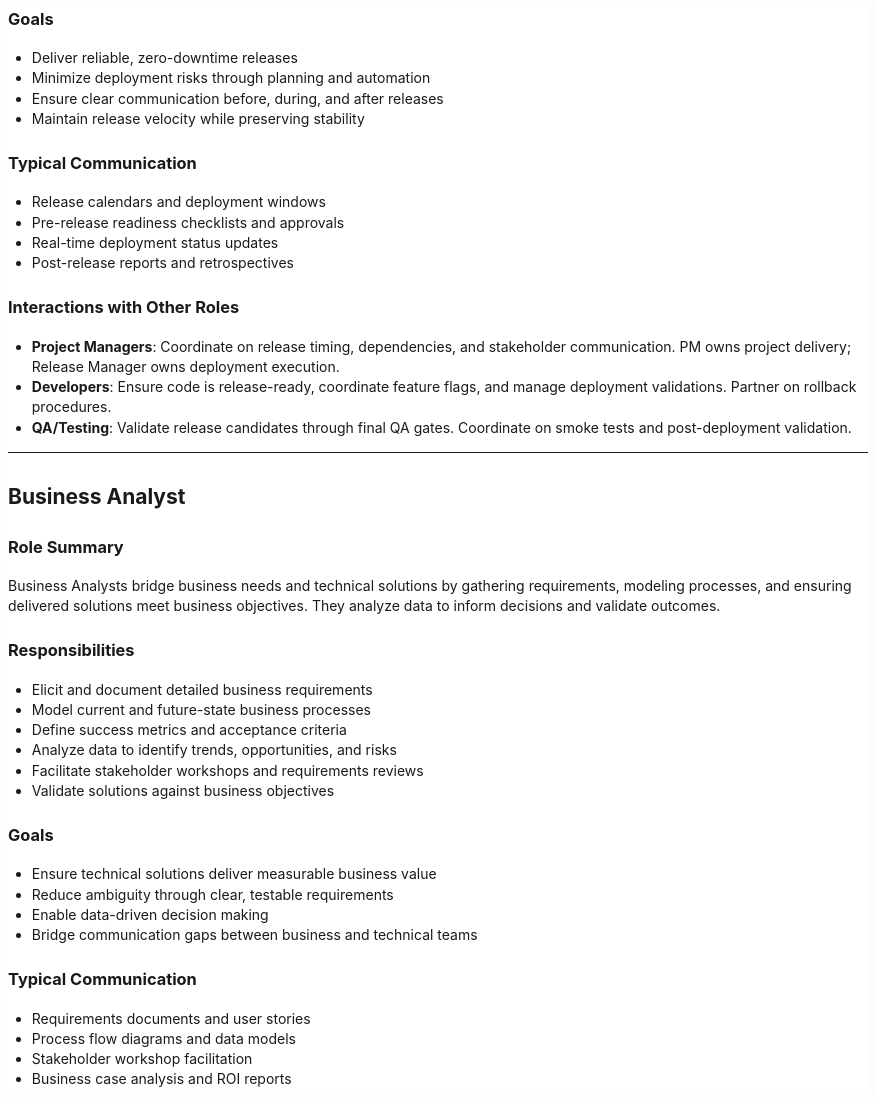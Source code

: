 ### Goals
- Deliver reliable, zero-downtime releases
- Minimize deployment risks through planning and automation
- Ensure clear communication before, during, and after releases
- Maintain release velocity while preserving stability

### Typical Communication
- Release calendars and deployment windows
- Pre-release readiness checklists and approvals
- Real-time deployment status updates
- Post-release reports and retrospectives

### Interactions with Other Roles
- **Project Managers**: Coordinate on release timing, dependencies, and stakeholder communication. PM owns project delivery; Release Manager owns deployment execution.
- **Developers**: Ensure code is release-ready, coordinate feature flags, and manage deployment validations. Partner on rollback procedures.
- **QA/Testing**: Validate release candidates through final QA gates. Coordinate on smoke tests and post-deployment validation.

---

## Business Analyst

### Role Summary
Business Analysts bridge business needs and technical solutions by gathering requirements, modeling processes, and ensuring delivered solutions meet business objectives. They analyze data to inform decisions and validate outcomes.

### Responsibilities
- Elicit and document detailed business requirements
- Model current and future-state business processes
- Define success metrics and acceptance criteria
- Analyze data to identify trends, opportunities, and risks
- Facilitate stakeholder workshops and requirements reviews
- Validate solutions against business objectives

### Goals
- Ensure technical solutions deliver measurable business value
- Reduce ambiguity through clear, testable requirements
- Enable data-driven decision making
- Bridge communication gaps between business and technical teams

### Typical Communication
- Requirements documents and user stories
- Process flow diagrams and data models
- Stakeholder workshop facilitation
- Business case analysis and ROI reports
